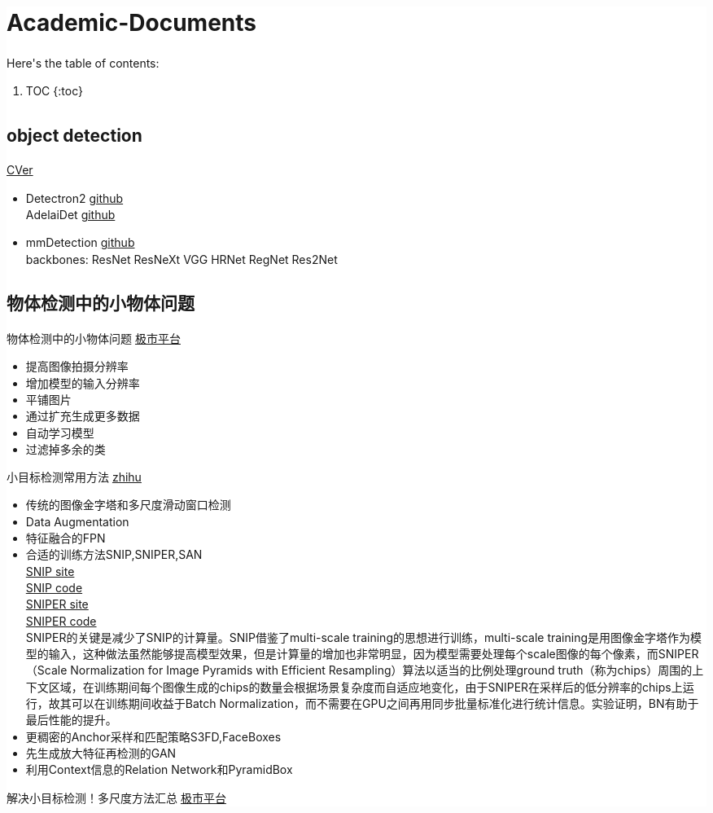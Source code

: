 # Academic-Documents

Here's the table of contents:

1. TOC
{:toc}


## object detection 

[CVer](https://mp.weixin.qq.com/s?__biz=MzUxNjcxMjQxNg==&mid=2247503263&idx=2&sn=a616690502762cac8ef53fd7b654eae6&chksm=f9a1bf10ced636066134d9bff0ea0ad4967b0b249d839ed57710d195ead32f31c8715841b8b5&scene=126&sessionid=1595058555&key=1ab88c7c386885984b23c87cd512f525a5edddbca130dfdcf8a7e1c3a134fb4c3c2bf61175b6a20a7975d34aa818b4a96c224bf61e313be4def3f4892df1da83466b7f0d4937f015861eeee59dbc7d6d&ascene=1&uin=MjExODAxOTE1&devicetype=Windows+10+x64&version=6209051e&lang=zh_CN&exportkey=AT1KhFpTfJ0gbEHouBYolEA%3D&pass_ticket=OMBTLn%2B90krgIUYo%2BNcsBaG3xySLn%2BOnDixb0qEjYRc%3D)   

+ Detectron2 [github](https://github.com/facebookresearch/detectron2)  
AdelaiDet [github](https://github.com/aim-uofa/AdelaiDet)  

+ mmDetection [github](https://github.com/open-mmlab/mmdetection)   
backbones: ResNet ResNeXt VGG HRNet RegNet Res2Net  

## 物体检测中的小物体问题  

物体检测中的小物体问题  [极市平台](https://zhuanlan.zhihu.com/p/345905644)  
+ 提高图像拍摄分辨率
+ 增加模型的输入分辨率
+ 平铺图片
+ 通过扩充生成更多数据
+ 自动学习模型
+ 过滤掉多余的类

小目标检测常用方法  [zhihu](https://zhuanlan.zhihu.com/p/83220498)  
+ 传统的图像金字塔和多尺度滑动窗口检测  
+ Data Augmentation
+ 特征融合的FPN
+ 合适的训练方法SNIP,SNIPER,SAN  
[SNIP site](https://arxiv.org/abs/1711.08189)  
[SNIP code](https://github.com/mahyarnajibi/SNIPER)  
[SNIPER site](https://arxiv.org/abs/1805.09300)  
[SNIPER code](https://github.com/MahyarNajibi/SNIPER)  
SNIPER的关键是减少了SNIP的计算量。SNIP借鉴了multi-scale training的思想进行训练，multi-scale training是用图像金字塔作为模型的输入，这种做法虽然能够提高模型效果，但是计算量的增加也非常明显，因为模型需要处理每个scale图像的每个像素，而SNIPER（Scale Normalization for Image Pyramids with Efficient Resampling）算法以适当的比例处理ground truth（称为chips）周围的上下文区域，在训练期间每个图像生成的chips的数量会根据场景复杂度而自适应地变化，由于SNIPER在采样后的低分辨率的chips上运行，故其可以在训练期间收益于Batch Normalization，而不需要在GPU之间再用同步批量标准化进行统计信息。实验证明，BN有助于最后性能的提升。  
+ 更稠密的Anchor采样和匹配策略S3FD,FaceBoxes
+ 先生成放大特征再检测的GAN
+ 利用Context信息的Relation Network和PyramidBox


解决小目标检测！多尺度方法汇总 [极市平台](https://mp.weixin.qq.com/s?__biz=MzI5MDUyMDIxNA==&mid=2247506911&idx=1&sn=10491a861ffffa7bc05ea6b53cab4289&chksm=ec1c3626db6bbf30230dd8103bb77d26009d1570a1b68d2cd6bfc00bc97d41e284a22ca0fe27&scene=21#wechat_redirect)  
